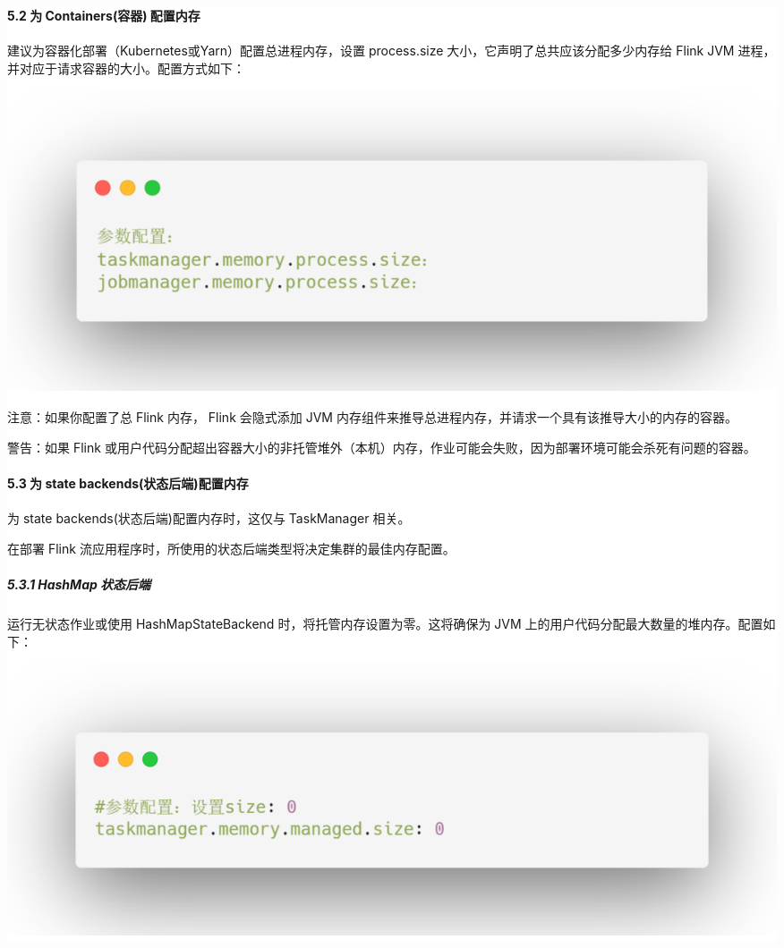 #### 5.2 为 Containers(容器) 配置内存

建议为容器化部署（Kubernetes或Yarn）配置总进程内存，设置 process.size 大小，它声明了总共应该分配多少内存给 Flink JVM 进程，并对应于请求容器的大小。配置方式如下：

![](../images/img_605.png)

注意：如果你配置了总 Flink 内存， Flink 会隐式添加 JVM 内存组件来推导总进程内存，并请求一个具有该推导大小的内存的容器。

警告：如果 Flink 或用户代码分配超出容器大小的非托管堆外（本机）内存，作业可能会失败，因为部署环境可能会杀死有问题的容器。

#### 5.3  为 state backends(状态后端)配置内存
为 state backends(状态后端)配置内存时，这仅与 TaskManager 相关。

在部署 Flink 流应用程序时，所使用的状态后端类型将决定集群的最佳内存配置。

##### 5.3.1 HashMap 状态后端

运行无状态作业或使用 HashMapStateBackend 时，将托管内存设置为零。这将确保为 JVM 上的用户代码分配最大数量的堆内存。配置如下：

![](../images/img_606.png)

